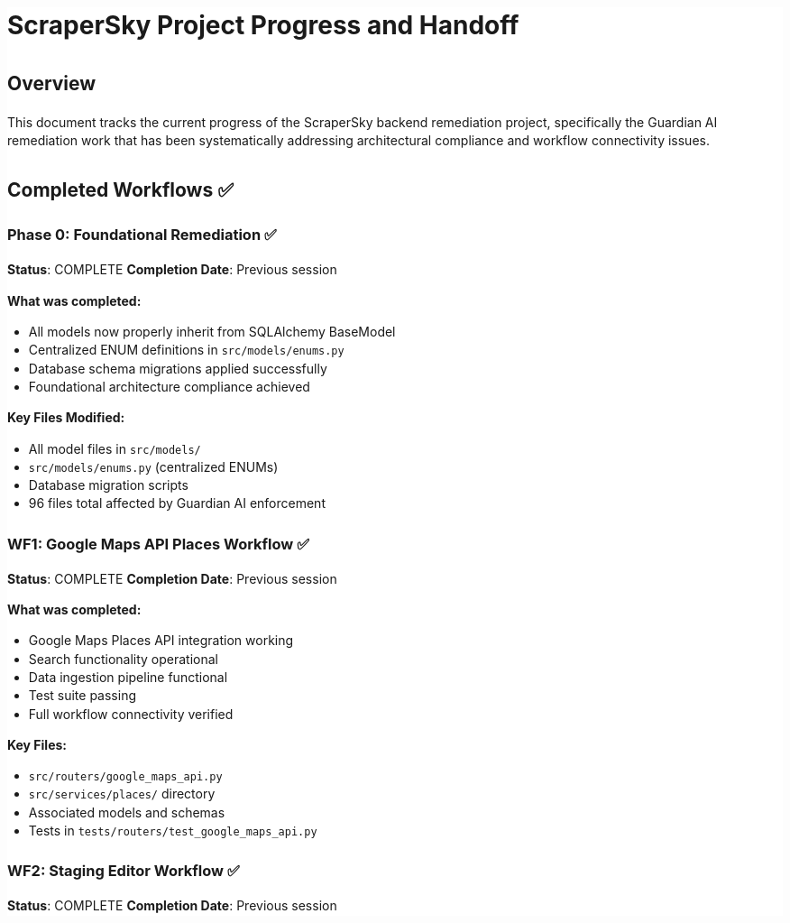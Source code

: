 # ScraperSky Project Progress and Handoff

## Overview

This document tracks the current progress of the ScraperSky backend remediation project, specifically the Guardian AI remediation work that has been systematically addressing architectural compliance and workflow connectivity issues.

## Completed Workflows ✅

### Phase 0: Foundational Remediation ✅

**Status**: COMPLETE
**Completion Date**: Previous session

**What was completed:**

- All models now properly inherit from SQLAlchemy BaseModel
- Centralized ENUM definitions in `src/models/enums.py`
- Database schema migrations applied successfully
- Foundational architecture compliance achieved

**Key Files Modified:**

- All model files in `src/models/`
- `src/models/enums.py` (centralized ENUMs)
- Database migration scripts
- 96 files total affected by Guardian AI enforcement

### WF1: Google Maps API Places Workflow ✅

**Status**: COMPLETE
**Completion Date**: Previous session

**What was completed:**

- Google Maps Places API integration working
- Search functionality operational
- Data ingestion pipeline functional
- Test suite passing
- Full workflow connectivity verified

**Key Files:**

- `src/routers/google_maps_api.py`
- `src/services/places/` directory
- Associated models and schemas
- Tests in `tests/routers/test_google_maps_api.py`

### WF2: Staging Editor Workflow ✅

**Status**: COMPLETE
**Completion Date**: Previous session
